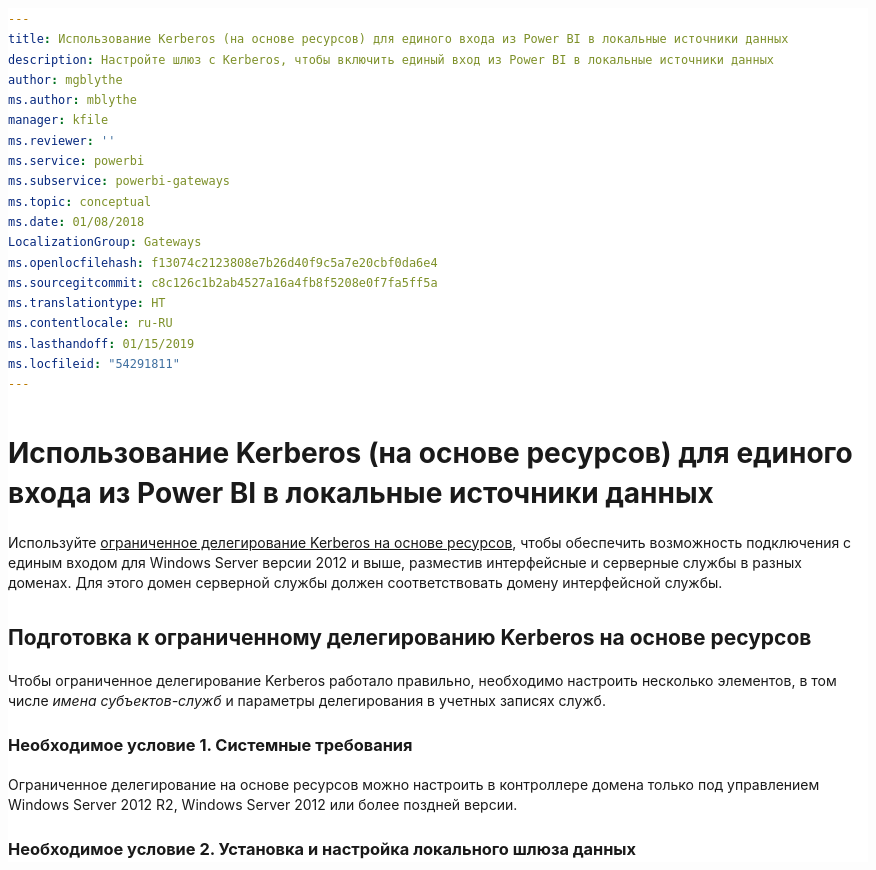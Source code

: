 ```yaml
---
title: Использование Kerberos (на основе ресурсов) для единого входа из Power BI в локальные источники данных
description: Настройте шлюз с Kerberos, чтобы включить единый вход из Power BI в локальные источники данных
author: mgblythe
ms.author: mblythe
manager: kfile
ms.reviewer: ''
ms.service: powerbi
ms.subservice: powerbi-gateways
ms.topic: conceptual
ms.date: 01/08/2018
LocalizationGroup: Gateways
ms.openlocfilehash: f13074c2123808e7b26d40f9c5a7e20cbf0da6e4
ms.sourcegitcommit: c8c126c1b2ab4527a16a4fb8f5208e0f7fa5ff5a
ms.translationtype: HT
ms.contentlocale: ru-RU
ms.lasthandoff: 01/15/2019
ms.locfileid: "54291811"
---
```

# <a name="use-resource-based-kerberos-for-single-sign-on-sso-from-power-bi-to-on-premises-data-sources"></a>Использование Kerberos (на основе ресурсов) для единого входа из Power BI в локальные источники данных

Используйте [ограниченное делегирование Kerberos на основе ресурсов](/windows-server/security/kerberos/kerberos-constrained-delegation-overview), чтобы обеспечить возможность подключения с единым входом для Windows Server версии 2012 и выше, разместив интерфейсные и серверные службы в разных доменах. Для этого домен серверной службы должен соответствовать домену интерфейсной службы.

## <a name="preparing-for-resource-based-kerberos-constrained-delegation"></a>Подготовка к ограниченному делегированию Kerberos на основе ресурсов

Чтобы ограниченное делегирование Kerberos работало правильно, необходимо настроить несколько элементов, в том числе _имена субъектов-служб_ и параметры делегирования в учетных записях служб.

### <a name="prerequisite-1-operating-system-requirements"></a>Необходимое условие 1. Системные требования

Ограниченное делегирование на основе ресурсов можно настроить в контроллере домена только под управлением Windows Server 2012 R2, Windows Server 2012 или более поздней версии.

### <a name="prerequisite-2-install-and-configure-the-on-premises-data-gateway"></a>Необходимое условие 2. Установка и настройка локального шлюза данных
